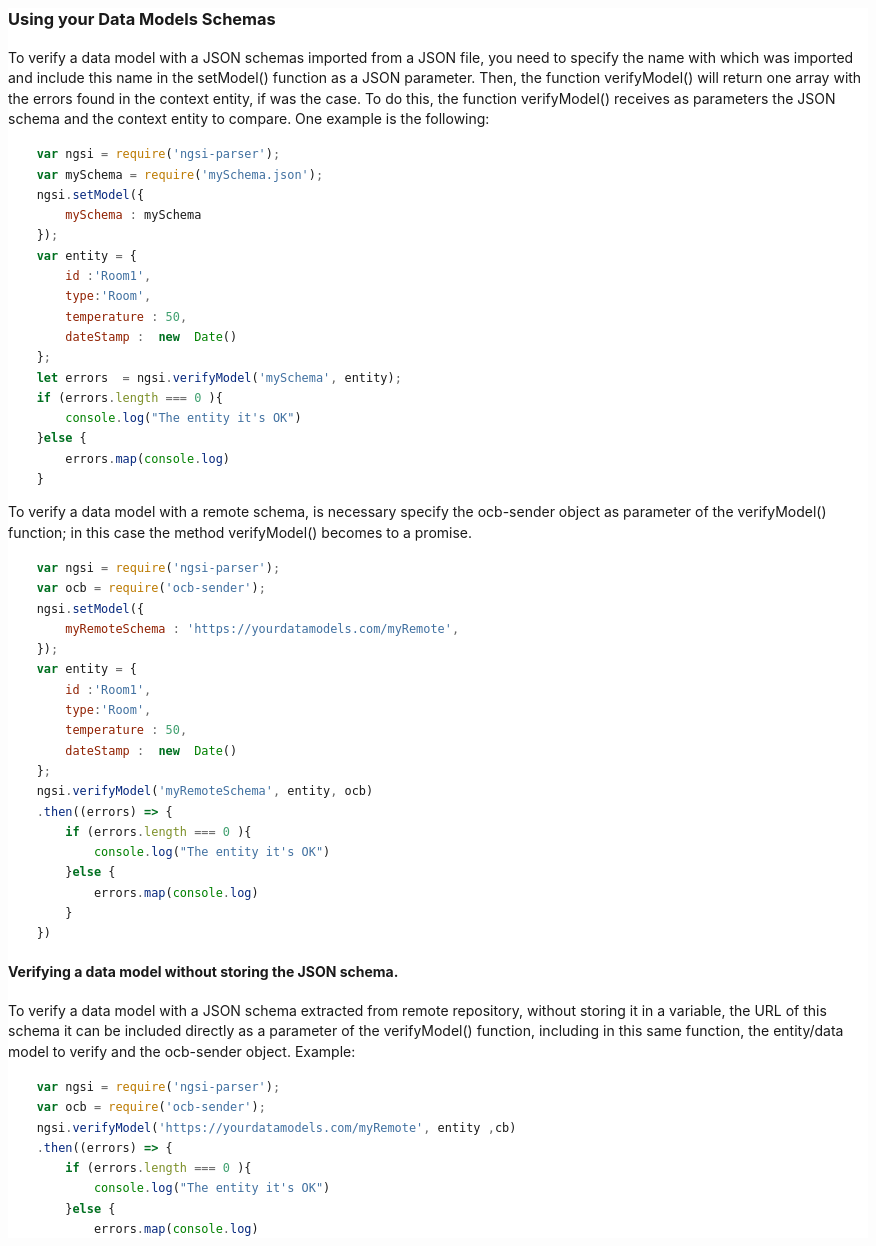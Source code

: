 ### Using your Data Models Schemas 
To verify a data model with a JSON schemas imported from a JSON file, you need to specify the name with which was imported and include this name in the setModel() function as a JSON parameter. Then, the function verifyModel() will return one array with the errors found in the context entity, if was the case. To do this, the function verifyModel() receives as parameters the JSON schema and the context entity to compare. One example is the following:
```javascript
	var ngsi = require('ngsi-parser');
	var mySchema = require('mySchema.json');
	ngsi.setModel({
		mySchema : mySchema
	});
	var entity = { 
		id :'Room1',
		type:'Room',
		temperature : 50, 
		dateStamp :  new  Date()  
	};
	let errors  = ngsi.verifyModel('mySchema', entity);
	if (errors.length === 0 ){
		console.log("The entity it's OK")
	}else {
		errors.map(console.log)
	}
```
To verify a data model with a remote schema, is necessary specify the ocb-sender object as parameter of the verifyModel() function; in this case the method verifyModel() becomes to a promise.
```javascript
	var ngsi = require('ngsi-parser');
	var ocb = require('ocb-sender');
	ngsi.setModel({
		myRemoteSchema : 'https://yourdatamodels.com/myRemote',
	});
	var entity = { 
		id :'Room1',
		type:'Room',
		temperature : 50, 
		dateStamp :  new  Date()  
	};
	ngsi.verifyModel('myRemoteSchema', entity, ocb)
	.then((errors) => { 
		if (errors.length === 0 ){
			console.log("The entity it's OK")
		}else {
			errors.map(console.log)
		}
	})
```
#### Verifying a data model without storing the JSON schema. 
To verify a data model with a JSON schema extracted from remote repository, without storing it in a variable, the URL of this schema it can be included directly as a parameter of the verifyModel() function, including in this same function, the entity/data model to verify and the ocb-sender object.
Example:
```javascript
	var ngsi = require('ngsi-parser');
	var ocb = require('ocb-sender');
	ngsi.verifyModel('https://yourdatamodels.com/myRemote', entity ,cb)
	.then((errors) => { 
		if (errors.length === 0 ){
			console.log("The entity it's OK")
		}else {
			errors.map(console.log)
```